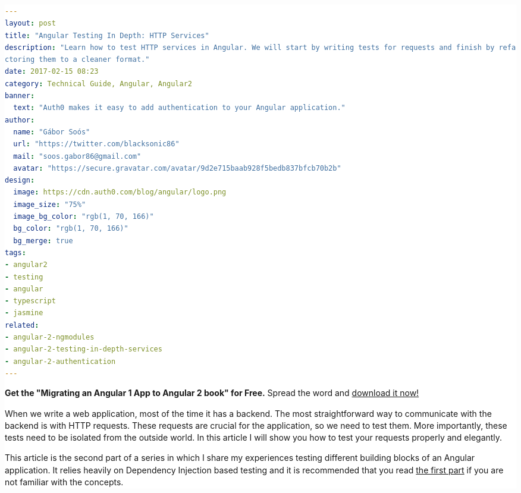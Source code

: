 ```yaml
---
layout: post
title: "Angular Testing In Depth: HTTP Services"
description: "Learn how to test HTTP services in Angular. We will start by writing tests for requests and finish by refactoring them to a cleaner format."
date: 2017-02-15 08:23
category: Technical Guide, Angular, Angular2
banner:
  text: "Auth0 makes it easy to add authentication to your Angular application."
author:
  name: "Gábor Soós"
  url: "https://twitter.com/blacksonic86"
  mail: "soos.gabor86@gmail.com"
  avatar: "https://secure.gravatar.com/avatar/9d2e715baab928f5bedb837bfcb70b2b"
design:
  image: https://cdn.auth0.com/blog/angular/logo.png
  image_size: "75%"
  image_bg_color: "rgb(1, 70, 166)"
  bg_color: "rgb(1, 70, 166)"
  bg_merge: true
tags:
- angular2
- testing
- angular
- typescript
- jasmine
related:
- angular-2-ngmodules
- angular-2-testing-in-depth-services
- angular-2-authentication
---
```


<div class="alert alert-info alert-icon">
  <i class="icon-budicon-664"></i>
  <strong>Get the "Migrating an Angular 1 App to Angular 2 book" for Free.</strong> Spread the word and <a href="https://auth0.com/e-books/migrating-to-angular2">download it now!</a>
</div>

When we write a web application, most of the time it has a backend.
The most straightforward way to communicate with the backend is with HTTP requests.
These requests are crucial for the application, so we need to test them.
More importantly, these tests need to be isolated from the outside world.
In this article I will show you how to test your requests properly and elegantly.

This article is the second part of a series in which
I share my experiences testing different building blocks of an Angular application.
It relies heavily on Dependency Injection based testing and
it is recommended that you read [the first part](https://auth0.com/blog/angular-2-testing-in-depth-services/)
if you are not familiar with the concepts.
